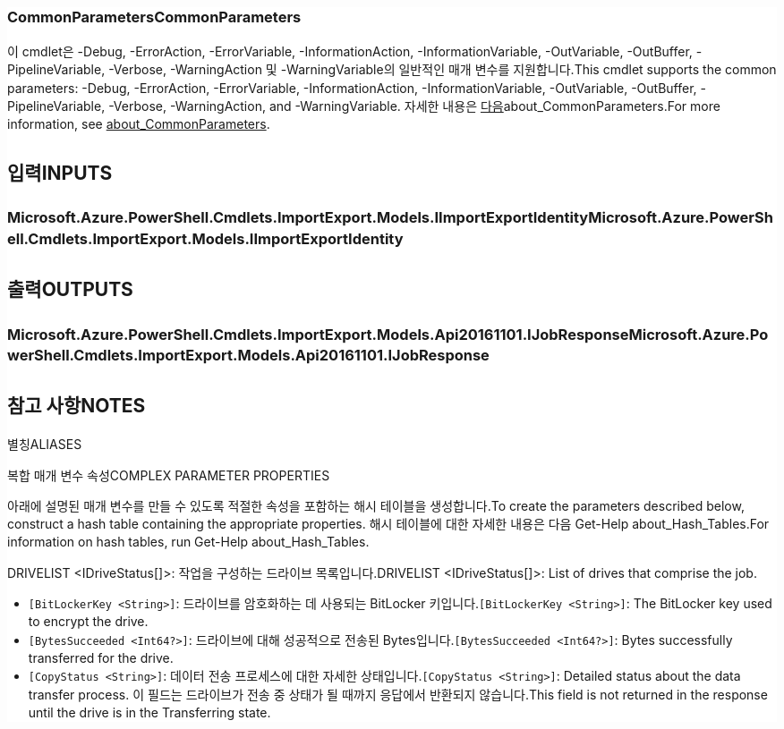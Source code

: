 ### <span data-ttu-id="11c68-181">CommonParameters</span><span class="sxs-lookup"><span data-stu-id="11c68-181">CommonParameters</span></span>
<span data-ttu-id="11c68-182">이 cmdlet은 -Debug, -ErrorAction, -ErrorVariable, -InformationAction, -InformationVariable, -OutVariable, -OutBuffer, -PipelineVariable, -Verbose, -WarningAction 및 -WarningVariable의 일반적인 매개 변수를 지원합니다.</span><span class="sxs-lookup"><span data-stu-id="11c68-182">This cmdlet supports the common parameters: -Debug, -ErrorAction, -ErrorVariable, -InformationAction, -InformationVariable, -OutVariable, -OutBuffer, -PipelineVariable, -Verbose, -WarningAction, and -WarningVariable.</span></span> <span data-ttu-id="11c68-183">자세한 내용은 [다음](http://go.microsoft.com/fwlink/?LinkID=113216)about_CommonParameters.</span><span class="sxs-lookup"><span data-stu-id="11c68-183">For more information, see [about_CommonParameters](http://go.microsoft.com/fwlink/?LinkID=113216).</span></span>

## <span data-ttu-id="11c68-184">입력</span><span class="sxs-lookup"><span data-stu-id="11c68-184">INPUTS</span></span>

### <span data-ttu-id="11c68-185">Microsoft.Azure.PowerShell.Cmdlets.ImportExport.Models.IImportExportIdentity</span><span class="sxs-lookup"><span data-stu-id="11c68-185">Microsoft.Azure.PowerShell.Cmdlets.ImportExport.Models.IImportExportIdentity</span></span>

## <span data-ttu-id="11c68-186">출력</span><span class="sxs-lookup"><span data-stu-id="11c68-186">OUTPUTS</span></span>

### <span data-ttu-id="11c68-187">Microsoft.Azure.PowerShell.Cmdlets.ImportExport.Models.Api20161101.IJobResponse</span><span class="sxs-lookup"><span data-stu-id="11c68-187">Microsoft.Azure.PowerShell.Cmdlets.ImportExport.Models.Api20161101.IJobResponse</span></span>

## <span data-ttu-id="11c68-188">참고 사항</span><span class="sxs-lookup"><span data-stu-id="11c68-188">NOTES</span></span>

<span data-ttu-id="11c68-189">별칭</span><span class="sxs-lookup"><span data-stu-id="11c68-189">ALIASES</span></span>

<span data-ttu-id="11c68-190">복합 매개 변수 속성</span><span class="sxs-lookup"><span data-stu-id="11c68-190">COMPLEX PARAMETER PROPERTIES</span></span>

<span data-ttu-id="11c68-191">아래에 설명된 매개 변수를 만들 수 있도록 적절한 속성을 포함하는 해시 테이블을 생성합니다.</span><span class="sxs-lookup"><span data-stu-id="11c68-191">To create the parameters described below, construct a hash table containing the appropriate properties.</span></span> <span data-ttu-id="11c68-192">해시 테이블에 대한 자세한 내용은 다음 Get-Help about_Hash_Tables.</span><span class="sxs-lookup"><span data-stu-id="11c68-192">For information on hash tables, run Get-Help about_Hash_Tables.</span></span>


<span data-ttu-id="11c68-193">DRIVELIST <IDriveStatus[]>: 작업을 구성하는 드라이브 목록입니다.</span><span class="sxs-lookup"><span data-stu-id="11c68-193">DRIVELIST <IDriveStatus[]>: List of drives that comprise the job.</span></span>
  - <span data-ttu-id="11c68-194">`[BitLockerKey <String>]`: 드라이브를 암호화하는 데 사용되는 BitLocker 키입니다.</span><span class="sxs-lookup"><span data-stu-id="11c68-194">`[BitLockerKey <String>]`: The BitLocker key used to encrypt the drive.</span></span>
  - <span data-ttu-id="11c68-195">`[BytesSucceeded <Int64?>]`: 드라이브에 대해 성공적으로 전송된 Bytes입니다.</span><span class="sxs-lookup"><span data-stu-id="11c68-195">`[BytesSucceeded <Int64?>]`: Bytes successfully transferred for the drive.</span></span>
  - <span data-ttu-id="11c68-196">`[CopyStatus <String>]`: 데이터 전송 프로세스에 대한 자세한 상태입니다.</span><span class="sxs-lookup"><span data-stu-id="11c68-196">`[CopyStatus <String>]`: Detailed status about the data transfer process.</span></span> <span data-ttu-id="11c68-197">이 필드는 드라이브가 전송 중 상태가 될 때까지 응답에서 반환되지 않습니다.</span><span class="sxs-lookup"><span data-stu-id="11c68-197">This field is not returned in the response until the drive is in the Transferring state.</span></span>
